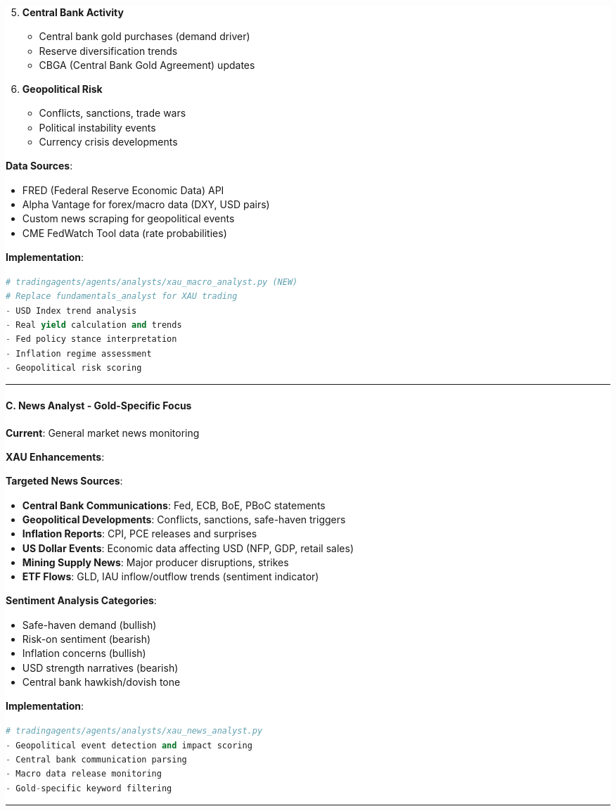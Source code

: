 5. **Central Bank Activity**
   - Central bank gold purchases (demand driver)
   - Reserve diversification trends
   - CBGA (Central Bank Gold Agreement) updates

6. **Geopolitical Risk**
   - Conflicts, sanctions, trade wars
   - Political instability events
   - Currency crisis developments

**Data Sources**:
- FRED (Federal Reserve Economic Data) API
- Alpha Vantage for forex/macro data (DXY, USD pairs)
- Custom news scraping for geopolitical events
- CME FedWatch Tool data (rate probabilities)

**Implementation**:
```python
# tradingagents/agents/analysts/xau_macro_analyst.py (NEW)
# Replace fundamentals_analyst for XAU trading
- USD Index trend analysis
- Real yield calculation and trends
- Fed policy stance interpretation
- Inflation regime assessment
- Geopolitical risk scoring
```

---

#### C. News Analyst - **Gold-Specific Focus**

**Current**: General market news monitoring

**XAU Enhancements**:

**Targeted News Sources**:
- **Central Bank Communications**: Fed, ECB, BoE, PBoC statements
- **Geopolitical Developments**: Conflicts, sanctions, safe-haven triggers
- **Inflation Reports**: CPI, PCE releases and surprises
- **US Dollar Events**: Economic data affecting USD (NFP, GDP, retail sales)
- **Mining Supply News**: Major producer disruptions, strikes
- **ETF Flows**: GLD, IAU inflow/outflow trends (sentiment indicator)

**Sentiment Analysis Categories**:
- Safe-haven demand (bullish)
- Risk-on sentiment (bearish)
- Inflation concerns (bullish)
- USD strength narratives (bearish)
- Central bank hawkish/dovish tone

**Implementation**:
```python
# tradingagents/agents/analysts/xau_news_analyst.py
- Geopolitical event detection and impact scoring
- Central bank communication parsing
- Macro data release monitoring
- Gold-specific keyword filtering
```

---